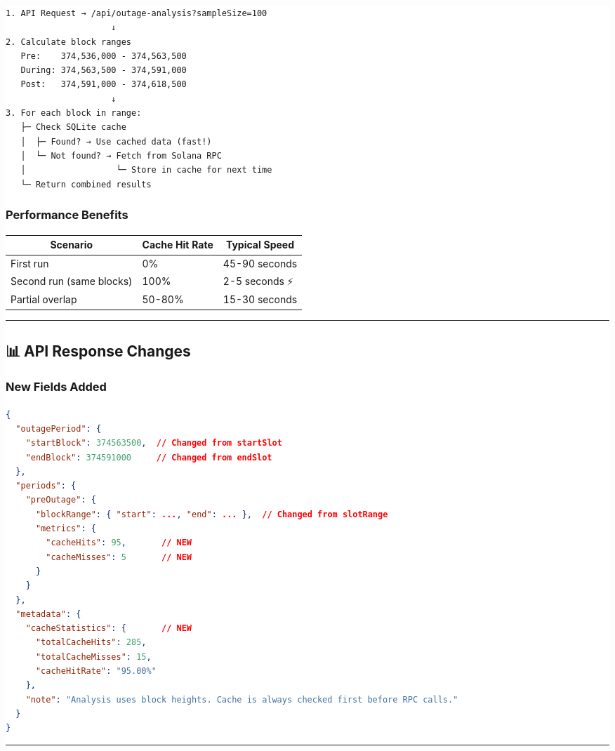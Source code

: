 ```
1. API Request → /api/outage-analysis?sampleSize=100
                     ↓
2. Calculate block ranges
   Pre:    374,536,000 - 374,563,500
   During: 374,563,500 - 374,591,000
   Post:   374,591,000 - 374,618,500
                     ↓
3. For each block in range:
   ├─ Check SQLite cache
   │  ├─ Found? → Use cached data (fast!)
   │  └─ Not found? → Fetch from Solana RPC
   │                  └─ Store in cache for next time
   └─ Return combined results
```

### Performance Benefits

| Scenario | Cache Hit Rate | Typical Speed |
|----------|---------------|---------------|
| First run | 0% | 45-90 seconds |
| Second run (same blocks) | 100% | 2-5 seconds ⚡ |
| Partial overlap | 50-80% | 15-30 seconds |

---

## 📊 API Response Changes

### New Fields Added

```json
{
  "outagePeriod": {
    "startBlock": 374563500,  // Changed from startSlot
    "endBlock": 374591000     // Changed from endSlot
  },
  "periods": {
    "preOutage": {
      "blockRange": { "start": ..., "end": ... },  // Changed from slotRange
      "metrics": {
        "cacheHits": 95,       // NEW
        "cacheMisses": 5       // NEW
      }
    }
  },
  "metadata": {
    "cacheStatistics": {       // NEW
      "totalCacheHits": 285,
      "totalCacheMisses": 15,
      "cacheHitRate": "95.00%"
    },
    "note": "Analysis uses block heights. Cache is always checked first before RPC calls."
  }
}
```

---